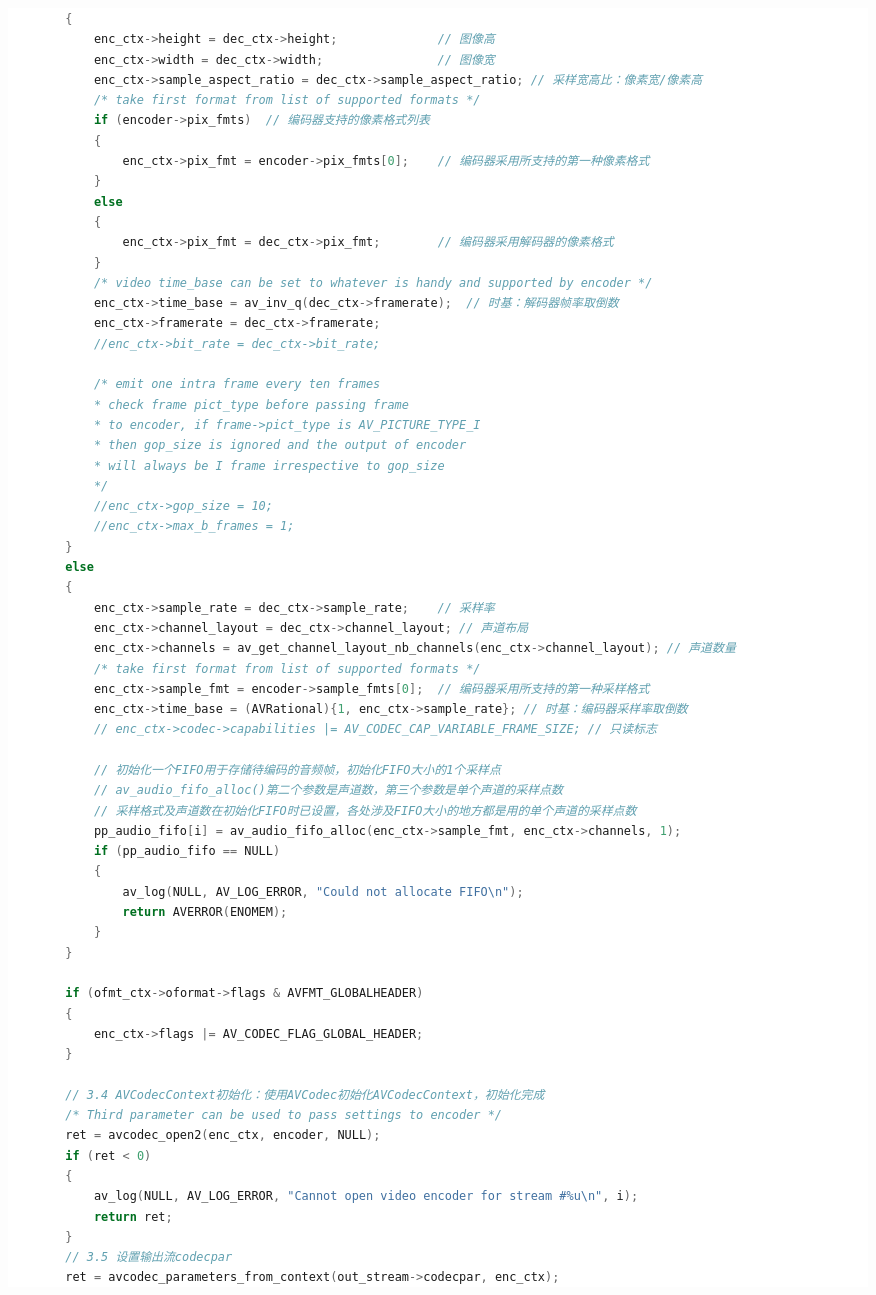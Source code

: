 ```c  
        {
            enc_ctx->height = dec_ctx->height;              // 图像高
            enc_ctx->width = dec_ctx->width;                // 图像宽
            enc_ctx->sample_aspect_ratio = dec_ctx->sample_aspect_ratio; // 采样宽高比：像素宽/像素高
            /* take first format from list of supported formats */
            if (encoder->pix_fmts)  // 编码器支持的像素格式列表
            {
                enc_ctx->pix_fmt = encoder->pix_fmts[0];    // 编码器采用所支持的第一种像素格式
            }
            else
            {
                enc_ctx->pix_fmt = dec_ctx->pix_fmt;        // 编码器采用解码器的像素格式
            }
            /* video time_base can be set to whatever is handy and supported by encoder */
            enc_ctx->time_base = av_inv_q(dec_ctx->framerate);  // 时基：解码器帧率取倒数
            enc_ctx->framerate = dec_ctx->framerate;
            //enc_ctx->bit_rate = dec_ctx->bit_rate;

            /* emit one intra frame every ten frames
            * check frame pict_type before passing frame
            * to encoder, if frame->pict_type is AV_PICTURE_TYPE_I
            * then gop_size is ignored and the output of encoder
            * will always be I frame irrespective to gop_size
            */
            //enc_ctx->gop_size = 10;
            //enc_ctx->max_b_frames = 1;
        }
        else
        {
            enc_ctx->sample_rate = dec_ctx->sample_rate;    // 采样率
            enc_ctx->channel_layout = dec_ctx->channel_layout; // 声道布局
            enc_ctx->channels = av_get_channel_layout_nb_channels(enc_ctx->channel_layout); // 声道数量
            /* take first format from list of supported formats */
            enc_ctx->sample_fmt = encoder->sample_fmts[0];  // 编码器采用所支持的第一种采样格式
            enc_ctx->time_base = (AVRational){1, enc_ctx->sample_rate}; // 时基：编码器采样率取倒数
            // enc_ctx->codec->capabilities |= AV_CODEC_CAP_VARIABLE_FRAME_SIZE; // 只读标志

            // 初始化一个FIFO用于存储待编码的音频帧，初始化FIFO大小的1个采样点
            // av_audio_fifo_alloc()第二个参数是声道数，第三个参数是单个声道的采样点数
            // 采样格式及声道数在初始化FIFO时已设置，各处涉及FIFO大小的地方都是用的单个声道的采样点数
            pp_audio_fifo[i] = av_audio_fifo_alloc(enc_ctx->sample_fmt, enc_ctx->channels, 1);
            if (pp_audio_fifo == NULL)
            {
                av_log(NULL, AV_LOG_ERROR, "Could not allocate FIFO\n");
                return AVERROR(ENOMEM);
            }
        }

        if (ofmt_ctx->oformat->flags & AVFMT_GLOBALHEADER)
        {
            enc_ctx->flags |= AV_CODEC_FLAG_GLOBAL_HEADER;
        }

        // 3.4 AVCodecContext初始化：使用AVCodec初始化AVCodecContext，初始化完成
        /* Third parameter can be used to pass settings to encoder */
        ret = avcodec_open2(enc_ctx, encoder, NULL);
        if (ret < 0)
        {
            av_log(NULL, AV_LOG_ERROR, "Cannot open video encoder for stream #%u\n", i);
            return ret;
        }
        // 3.5 设置输出流codecpar
        ret = avcodec_parameters_from_context(out_stream->codecpar, enc_ctx);
```